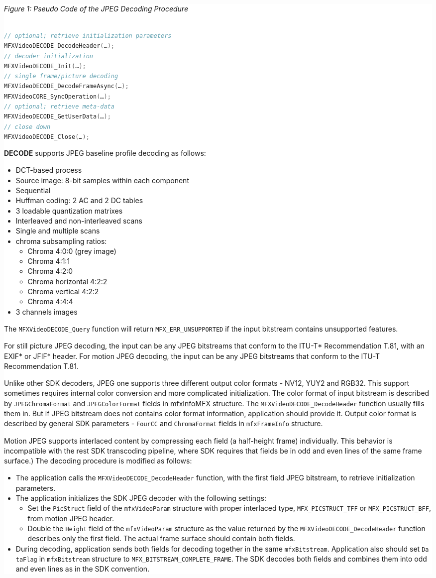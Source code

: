 ###### Figure 1: Pseudo Code of the JPEG Decoding Procedure
```C
// optional; retrieve initialization parameters
MFXVideoDECODE_DecodeHeader(…);
// decoder initialization
MFXVideoDECODE_Init(…);
// single frame/picture decoding
MFXVideoDECODE_DecodeFrameAsync(…);
MFXVideoCORE_SyncOperation(…);
// optional; retrieve meta-data
MFXVideoDECODE_GetUserData(…);
// close down
MFXVideoDECODE_Close(…);
```

**DECODE** supports JPEG baseline profile decoding as follows:

- DCT-based process
- Source image: 8-bit samples within each component
- Sequential
- Huffman coding: 2 AC and 2 DC tables
- 3 loadable quantization matrixes
- Interleaved and non-interleaved scans
- Single and multiple scans
- chroma subsampling ratios:
  - Chroma 4:0:0 (grey image)
  - Chroma 4:1:1
  - Chroma 4:2:0
  - Chroma horizontal 4:2:2
  - Chroma vertical 4:2:2
  - Chroma 4:4:4
- 3 channels images

The `MFXVideoDECODE_Query` function will return `MFX_ERR_UNSUPPORTED` if the input bitstream contains unsupported features.

For still picture JPEG decoding, the input can be any JPEG bitstreams that conform to the ITU-T* Recommendation T.81, with an EXIF* or JFIF* header. For motion JPEG decoding, the input can be any JPEG bitstreams that conform to the ITU-T Recommendation T.81.

Unlike other SDK decoders, JPEG one supports three different output color formats - NV12, YUY2 and RGB32. This support sometimes requires internal color conversion and more complicated initialization. The color format of input bitstream is described by `JPEGChromaFormat` and `JPEGColorFormat` fields in [mfxInfoMFX](#mfxInfoMFX) structure. The `MFXVideoDECODE_DecodeHeader` function usually fills them in. But if JPEG bitstream does not contains color format information, application should provide it. Output color format is described by general SDK parameters - `FourCC` and `ChromaFormat` fields in `mfxFrameInfo` structure.

Motion JPEG supports interlaced content by compressing each field (a half-height frame) individually. This behavior is incompatible with the rest SDK transcoding pipeline, where SDK requires that fields be in odd and even lines of the same frame surface.) The decoding procedure is modified as follows:

- The application calls the `MFXVideoDECODE_DecodeHeader` function, with the first field JPEG bitstream, to retrieve initialization parameters.
- The application initializes the SDK JPEG decoder with the following settings:
  - Set the `PicStruct` field of the `mfxVideoParam` structure with proper interlaced type, `MFX_PICSTRUCT_TFF` or `MFX_PICSTRUCT_BFF`, from motion JPEG header.
  - Double the `Height` field of the `mfxVideoParam` structure as the value returned by the `MFXVideoDECODE_DecodeHeader` function describes only the first field. The actual frame surface should contain both fields.
- During decoding, application sends both fields for decoding together in the same `mfxBitstream`. Application also should set `DataFlag` in `mfxBitstream` structure to `MFX_BITSTREAM_COMPLETE_FRAME`. The SDK decodes both fields and combines them into odd and even lines as in the SDK convention.
